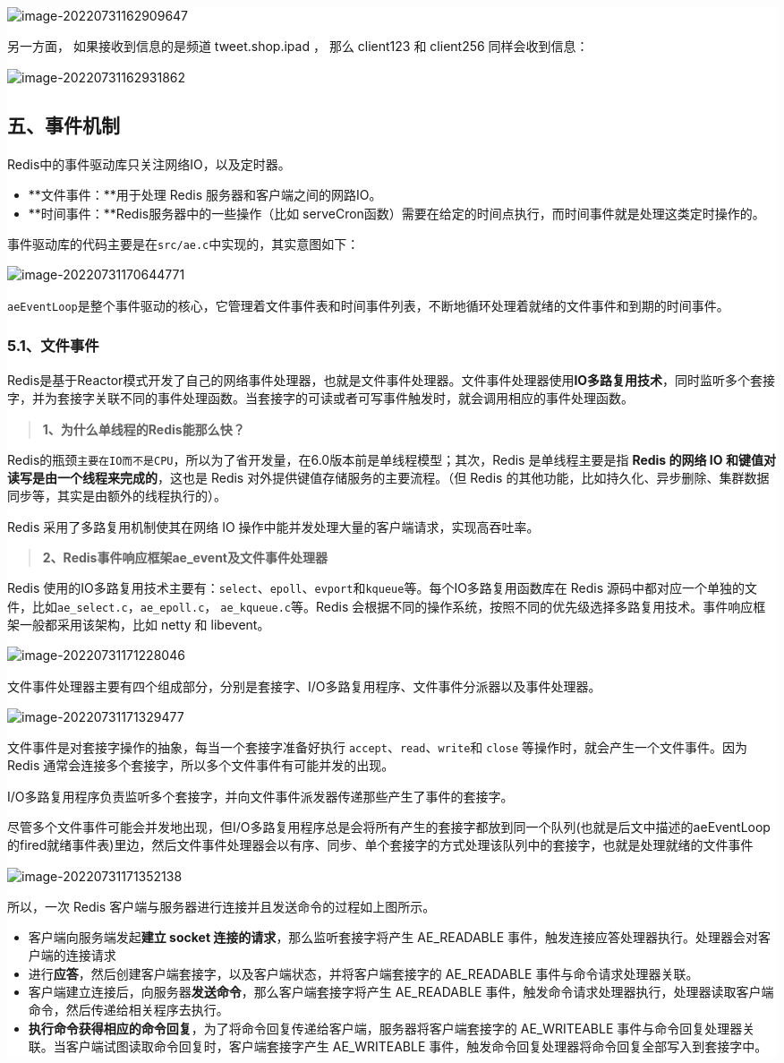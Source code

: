 ![image-20220731162909647](https://knowledgeimagebed.oss-cn-hangzhou.aliyuncs.com/img/202207311629291.png)

另一方面， 如果接收到信息的是频道 tweet.shop.ipad ， 那么 client123 和 client256 同样会收到信息：

![image-20220731162931862](https://knowledgeimagebed.oss-cn-hangzhou.aliyuncs.com/img/202207311629917.png)

## 五、事件机制

Redis中的事件驱动库只关注网络IO，以及定时器。

- **文件事件：**用于处理 Redis 服务器和客户端之间的网路IO。
- **时间事件：**Redis服务器中的一些操作（比如 serveCron函数）需要在给定的时间点执行，而时间事件就是处理这类定时操作的。

事件驱动库的代码主要是在`src/ae.c`中实现的，其实意图如下：

![image-20220731170644771](https://knowledgeimagebed.oss-cn-hangzhou.aliyuncs.com/img/202207311706162.png)

`aeEventLoop`是整个事件驱动的核心，它管理着文件事件表和时间事件列表，不断地循环处理着就绪的文件事件和到期的时间事件。

### 5.1、文件事件

Redis是基于Reactor模式开发了自己的网络事件处理器，也就是文件事件处理器。文件事件处理器使用**IO多路复用技术**，同时监听多个套接字，并为套接字关联不同的事件处理函数。当套接字的可读或者可写事件触发时，就会调用相应的事件处理函数。

> **1、为什么单线程的Redis能那么快？**

Redis的瓶颈`主要在IO而不是CPU`，所以为了省开发量，在6.0版本前是单线程模型；其次，Redis 是单线程主要是指 **Redis 的网络 IO 和键值对读写是由一个线程来完成的**，这也是 Redis 对外提供键值存储服务的主要流程。（但 Redis 的其他功能，比如持久化、异步删除、集群数据同步等，其实是由额外的线程执行的）。

Redis 采用了多路复用机制使其在网络 IO 操作中能并发处理大量的客户端请求，实现高吞吐率。

> **2、Redis事件响应框架ae_event及文件事件处理器**

Redis 使用的IO多路复用技术主要有：`select`、`epoll`、`evport`和`kqueue`等。每个IO多路复用函数库在 Redis 源码中都对应一个单独的文件，比如`ae_select.c`，`ae_epoll.c`， `ae_kqueue.c`等。Redis 会根据不同的操作系统，按照不同的优先级选择多路复用技术。事件响应框架一般都采用该架构，比如 netty 和 libevent。

![image-20220731171228046](https://knowledgeimagebed.oss-cn-hangzhou.aliyuncs.com/img/202207311712122.png)

文件事件处理器主要有四个组成部分，分别是套接字、I/O多路复用程序、文件事件分派器以及事件处理器。

![image-20220731171329477](https://knowledgeimagebed.oss-cn-hangzhou.aliyuncs.com/img/202207311713215.png)

文件事件是对套接字操作的抽象，每当一个套接字准备好执行 `accept`、`read`、`write`和 `close` 等操作时，就会产生一个文件事件。因为 Redis 通常会连接多个套接字，所以多个文件事件有可能并发的出现。

I/O多路复用程序负责监听多个套接字，并向文件事件派发器传递那些产生了事件的套接字。

尽管多个文件事件可能会并发地出现，但I/O多路复用程序总是会将所有产生的套接字都放到同一个队列(也就是后文中描述的aeEventLoop的fired就绪事件表)里边，然后文件事件处理器会以有序、同步、单个套接字的方式处理该队列中的套接字，也就是处理就绪的文件事件

![image-20220731171352138](https://knowledgeimagebed.oss-cn-hangzhou.aliyuncs.com/img/202207311713396.png)

所以，一次 Redis 客户端与服务器进行连接并且发送命令的过程如上图所示。

- 客户端向服务端发起**建立 socket 连接的请求**，那么监听套接字将产生 AE_READABLE 事件，触发连接应答处理器执行。处理器会对客户端的连接请求
- 进行**应答**，然后创建客户端套接字，以及客户端状态，并将客户端套接字的 AE_READABLE 事件与命令请求处理器关联。
- 客户端建立连接后，向服务器**发送命令**，那么客户端套接字将产生 AE_READABLE 事件，触发命令请求处理器执行，处理器读取客户端命令，然后传递给相关程序去执行。
- **执行命令获得相应的命令回复**，为了将命令回复传递给客户端，服务器将客户端套接字的 AE_WRITEABLE 事件与命令回复处理器关联。当客户端试图读取命令回复时，客户端套接字产生 AE_WRITEABLE 事件，触发命令回复处理器将命令回复全部写入到套接字中。
